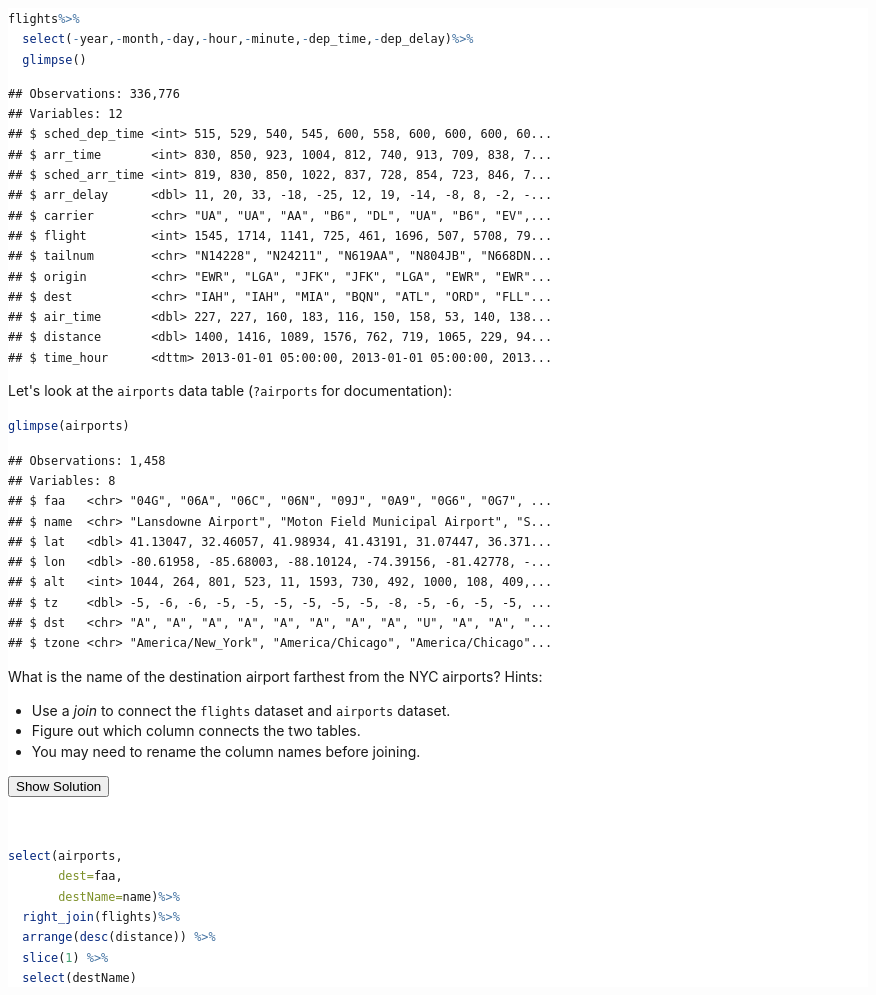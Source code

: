 

```r
flights%>%
  select(-year,-month,-day,-hour,-minute,-dep_time,-dep_delay)%>%
  glimpse()
```

```
## Observations: 336,776
## Variables: 12
## $ sched_dep_time <int> 515, 529, 540, 545, 600, 558, 600, 600, 600, 60...
## $ arr_time       <int> 830, 850, 923, 1004, 812, 740, 913, 709, 838, 7...
## $ sched_arr_time <int> 819, 830, 850, 1022, 837, 728, 854, 723, 846, 7...
## $ arr_delay      <dbl> 11, 20, 33, -18, -25, 12, 19, -14, -8, 8, -2, -...
## $ carrier        <chr> "UA", "UA", "AA", "B6", "DL", "UA", "B6", "EV",...
## $ flight         <int> 1545, 1714, 1141, 725, 461, 1696, 507, 5708, 79...
## $ tailnum        <chr> "N14228", "N24211", "N619AA", "N804JB", "N668DN...
## $ origin         <chr> "EWR", "LGA", "JFK", "JFK", "LGA", "EWR", "EWR"...
## $ dest           <chr> "IAH", "IAH", "MIA", "BQN", "ATL", "ORD", "FLL"...
## $ air_time       <dbl> 227, 227, 160, 183, 116, 150, 158, 53, 140, 138...
## $ distance       <dbl> 1400, 1416, 1089, 1576, 762, 719, 1065, 229, 94...
## $ time_hour      <dttm> 2013-01-01 05:00:00, 2013-01-01 05:00:00, 2013...
```

Let's look at the `airports` data table (`?airports` for documentation):

```r
glimpse(airports)
```

```
## Observations: 1,458
## Variables: 8
## $ faa   <chr> "04G", "06A", "06C", "06N", "09J", "0A9", "0G6", "0G7", ...
## $ name  <chr> "Lansdowne Airport", "Moton Field Municipal Airport", "S...
## $ lat   <dbl> 41.13047, 32.46057, 41.98934, 41.43191, 31.07447, 36.371...
## $ lon   <dbl> -80.61958, -85.68003, -88.10124, -74.39156, -81.42778, -...
## $ alt   <int> 1044, 264, 801, 523, 11, 1593, 730, 492, 1000, 108, 409,...
## $ tz    <dbl> -5, -6, -6, -5, -5, -5, -5, -5, -5, -8, -5, -6, -5, -5, ...
## $ dst   <chr> "A", "A", "A", "A", "A", "A", "A", "A", "U", "A", "A", "...
## $ tzone <chr> "America/New_York", "America/Chicago", "America/Chicago"...
```


<div class="well">What is the name of the destination airport farthest from the NYC airports?
Hints:

* Use a _join_ to connect the `flights` dataset and `airports` dataset.
* Figure out which column connects the two tables.
* You may need to rename the column names before joining.

<button data-toggle="collapse" class="btn btn-primary btn-sm round" data-target="#demo4">Show Solution</button>
<div id="demo4" class="collapse"> <br>


```r
select(airports,
       dest=faa,
       destName=name)%>%
  right_join(flights)%>% 
  arrange(desc(distance)) %>% 
  slice(1) %>% 
  select(destName)
```
